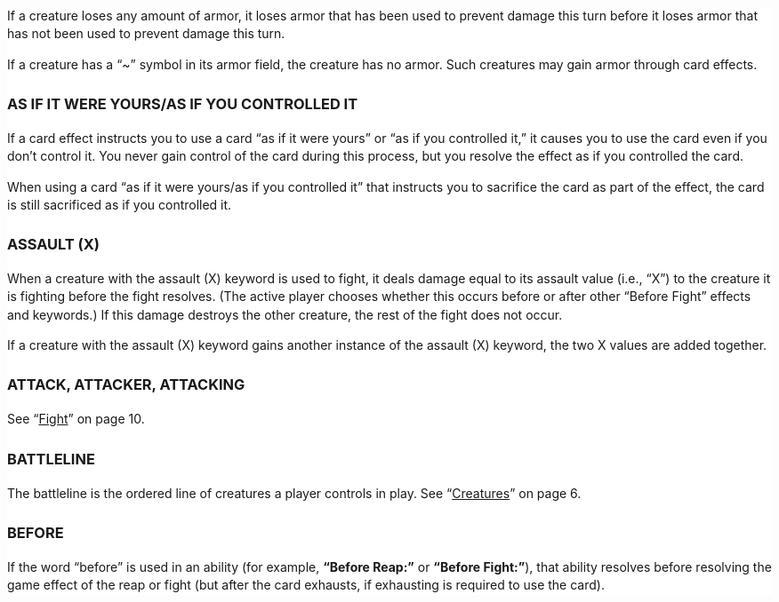 If a creature loses any amount of armor, it loses armor that has been
used to prevent damage this turn before it loses armor that has not been
used to prevent damage this turn.

If a creature has a “~” symbol in its armor field, the creature has no
armor. Such creatures may gain armor through card effects.

<a name='as_if_it_were_yours'></a>

### AS IF IT WERE YOURS/AS IF YOU CONTROLLED IT

If a card effect instructs you to use a card “as if it were yours” or “as if
you controlled it,” it causes you to use the card even if you don’t control
it. You never gain control of the card during this process, but you resolve
the effect as if you controlled the card.

When using a card “as if it were yours/as if you controlled it” that
instructs you to sacrifice the card as part of the effect, the card is still
sacrificed as if you controlled it.

<a name='assault'></a>

### ASSAULT (X)

When a creature with the assault (X) keyword is used to fight, it deals
damage equal to its assault value (i.e., “X”) to the creature it is fighting
before the fight resolves. (The active player chooses whether this
occurs before or after other “Before Fight” effects and keywords.) If this
damage destroys the other creature, the rest of the fight does not occur.

If a creature with the assault (X) keyword gains another instance of the
assault (X) keyword, the two X values are added together.

<a name='attack'></a>

### ATTACK, ATTACKER, ATTACKING

See “[Fight](#fight)” on page 10.

<a name='battleline'></a>

### BATTLELINE

The battleline is the ordered line of creatures a player controls in play.
See “[Creatures](#creatures)” on page 6.

<a name='before'></a>

### BEFORE

If the word “before” is used in an ability (for example, **“Before Reap:”** or
**“Before Fight:”**), that ability resolves before resolving the game effect of
the reap or fight (but after the card exhausts, if exhausting is required to
use the card).

<a name='bonus_icons'></a>
